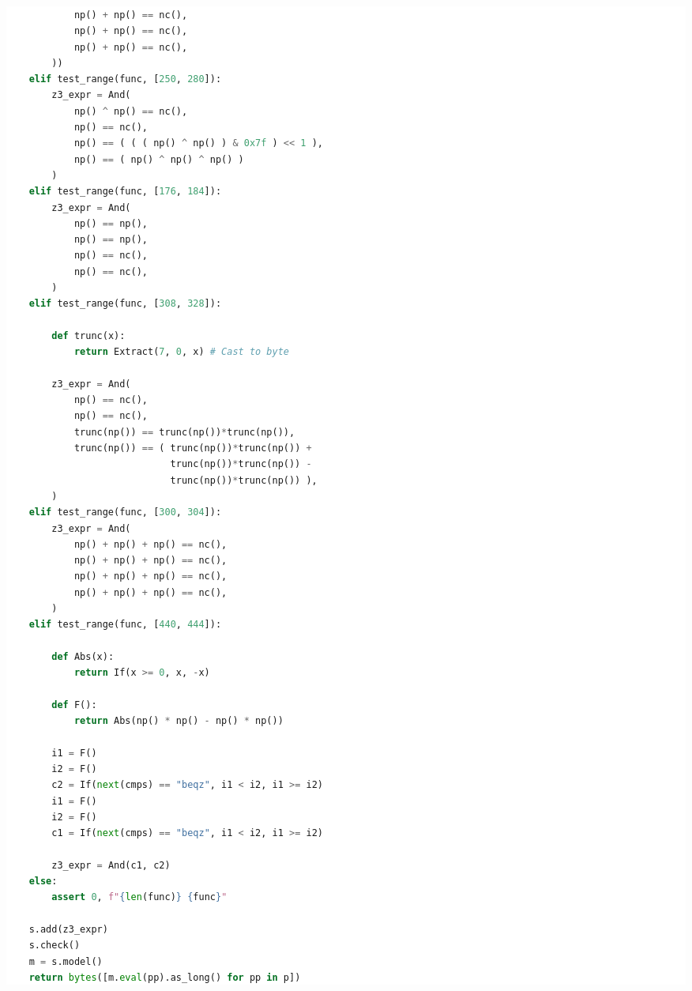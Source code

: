 ```python
            np() + np() == nc(),
            np() + np() == nc(),
            np() + np() == nc(),
        ))
    elif test_range(func, [250, 280]):
        z3_expr = And(
            np() ^ np() == nc(),
            np() == nc(),
            np() == ( ( ( np() ^ np() ) & 0x7f ) << 1 ),
            np() == ( np() ^ np() ^ np() )
        )
    elif test_range(func, [176, 184]):
        z3_expr = And(
            np() == np(),
            np() == np(),
            np() == nc(),
            np() == nc(),
        )
    elif test_range(func, [308, 328]):

        def trunc(x):
            return Extract(7, 0, x) # Cast to byte

        z3_expr = And(
            np() == nc(),
            np() == nc(),
            trunc(np()) == trunc(np())*trunc(np()),
            trunc(np()) == ( trunc(np())*trunc(np()) +
                             trunc(np())*trunc(np()) -
                             trunc(np())*trunc(np()) ),
        )
    elif test_range(func, [300, 304]):
        z3_expr = And(
            np() + np() + np() == nc(),
            np() + np() + np() == nc(),
            np() + np() + np() == nc(),
            np() + np() + np() == nc(),
        )
    elif test_range(func, [440, 444]):

        def Abs(x):
            return If(x >= 0, x, -x)

        def F():
            return Abs(np() * np() - np() * np())

        i1 = F()
        i2 = F()
        c2 = If(next(cmps) == "beqz", i1 < i2, i1 >= i2)
        i1 = F()
        i2 = F()
        c1 = If(next(cmps) == "beqz", i1 < i2, i1 >= i2)

        z3_expr = And(c1, c2)
    else:
        assert 0, f"{len(func)} {func}"

    s.add(z3_expr)
    s.check()
    m = s.model()
    return bytes([m.eval(pp).as_long() for pp in p])


```